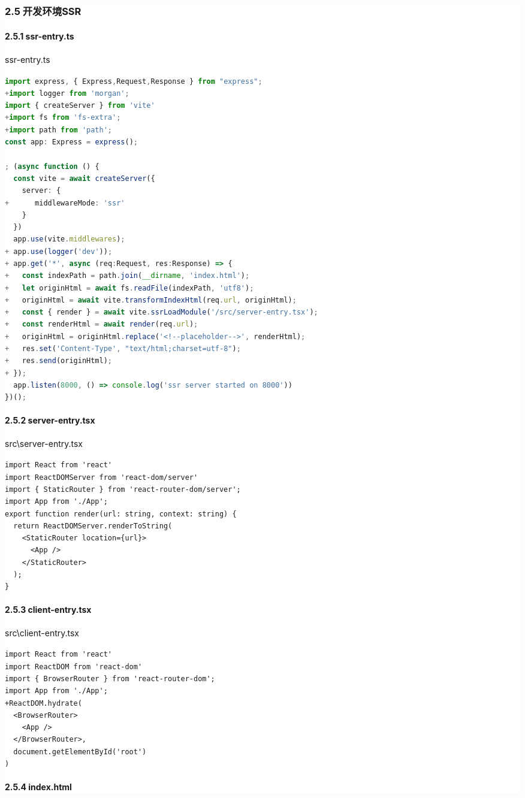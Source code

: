 ### 2.5 开发环境SSR
#### 2.5.1 ssr-entry.ts
ssr-entry.ts
```ts
import express, { Express,Request,Response } from "express";
+import logger from 'morgan';
import { createServer } from 'vite'
+import fs from 'fs-extra';
+import path from 'path';
const app: Express = express();

; (async function () {
  const vite = await createServer({
    server: {
+      middlewareMode: 'ssr'
    }
  })
  app.use(vite.middlewares);
+ app.use(logger('dev'));
+ app.get('*', async (req:Request, res:Response) => {
+   const indexPath = path.join(__dirname, 'index.html');
+   let originHtml = await fs.readFile(indexPath, 'utf8');
+   originHtml = await vite.transformIndexHtml(req.url, originHtml);
+   const { render } = await vite.ssrLoadModule('/src/server-entry.tsx');
+   const renderHtml = await render(req.url);
+   originHtml = originHtml.replace('<!--placeholder-->', renderHtml);
+   res.set('Content-Type', "text/html;charset=utf-8");
+   res.send(originHtml);
+ });
  app.listen(8000, () => console.log('ssr server started on 8000'))
})();
```
#### 2.5.2 server-entry.tsx
src\server-entry.tsx
```tsx
import React from 'react'
import ReactDOMServer from 'react-dom/server'
import { StaticRouter } from 'react-router-dom/server';
import App from './App';
export function render(url: string, context: string) {
  return ReactDOMServer.renderToString(
    <StaticRouter location={url}>
      <App />
    </StaticRouter>
  );
}
```
#### 2.5.3 client-entry.tsx
src\client-entry.tsx
```tsx
import React from 'react'
import ReactDOM from 'react-dom'
import { BrowserRouter } from 'react-router-dom';
import App from './App';
+ReactDOM.hydrate(
  <BrowserRouter>
    <App />
  </BrowserRouter>,
  document.getElementById('root')
)
```
#### 2.5.4 index.html